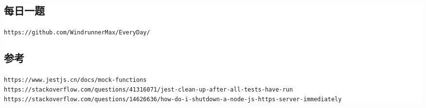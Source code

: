 ## 每日一题
```
https://github.com/WindrunnerMax/EveryDay/
```

## 参考
```
https://www.jestjs.cn/docs/mock-functions
https://stackoverflow.com/questions/41316071/jest-clean-up-after-all-tests-have-run
https://stackoverflow.com/questions/14626636/how-do-i-shutdown-a-node-js-https-server-immediately
```